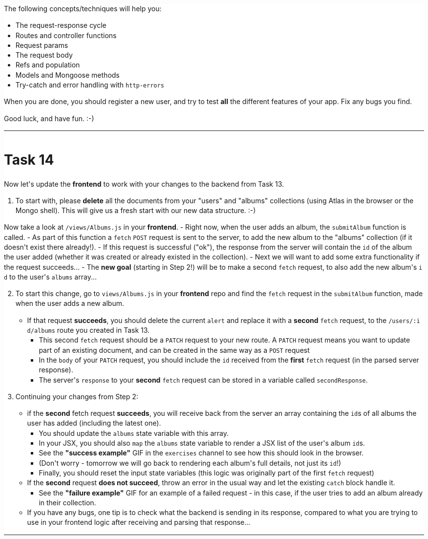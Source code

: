 The following concepts/techniques will help you:

- The request-response cycle
- Routes and controller functions
- Request params
- The request body
- Refs and population
- Models and Mongoose methods
- Try-catch and error handling with `http-errors`

When you are done, you should register a new user, and try to test **all** the different features of your app. Fix any bugs you find.

Good luck, and have fun. :-)

---

# Task 14

Now let's update the **frontend** to work with your changes to the backend from Task 13.

1. To start with, please **delete** all the documents from your "users" and "albums" collections (using Atlas in the browser or the Mongo shell). This will give us a fresh start with our new data structure. :-) 

Now take a look at `/views/Albums.js` in your **frontend**. 
    - Right now, when the user adds an album, the `submitAlbum` function is called.
    - As part of this function a `fetch` `POST` request is sent to the server, to add the new album to the "albums" collection (if it doesn't exist there already!). 
        - If this request is successful ("ok"), the response from the server will contain the `id` of the album the user added (whether it was created or already existed in the collection).
    - Next we will want to add some extra functionality if the request succeeds... 
        - The **new goal** (starting in Step 2!) will be to make a second `fetch` request, to also add the new album's `id` to the user's `albums` array...

2. To start this change, go to `views/Albums.js` in your **frontend** repo and find the `fetch` request in the `submitAlbum` function, made when the user adds a new album. 
    - If that request **succeeds**, you should delete the current `alert` and replace it with a **second** `fetch` request, to the `/users/:id/albums` route you created in Task 13.
        - This second `fetch` request should be a `PATCH` request to your new route. A `PATCH` request means you want to update part of an existing document, and can be created in the same way as a `POST` request 
        - In the `body` of your `PATCH` request, you should include the `id` received from the **first** `fetch` request (in the parsed server response).
        - The server's `response` to your **second** `fetch` request can be stored in a variable called `secondResponse`.

3. Continuing your changes from Step 2: 
    - if the **second** fetch request **succeeds**, you will receive back from the server an array containing the `id`s of all albums the user has added (including the latest one). 
        - You should update the `albums` state variable with this array. 
        - In your JSX, you should also `map` the `albums` state variable to render a JSX list of the user's album `id`s.
        - See the **"success example"** GIF in the `exercises` channel to see how this should look in the browser.
        - (Don't worry - tomorrow we will go back to rendering each album's full details, not just its `id`!)
        - Finally, you should reset the input state variables (this logic was originally part of the first `fetch` request)
    - If the **second** request **does not succeed**, throw an error in the usual way and let the existing `catch` block handle it.
        - See the **"failure example"** GIF for an example of a failed request - in this case, if the user tries to add an album already in their collection.
    - If you have any bugs, one tip is to check what the backend is sending in its response, compared to what you are trying to use in your frontend logic after receiving and parsing that response...

---